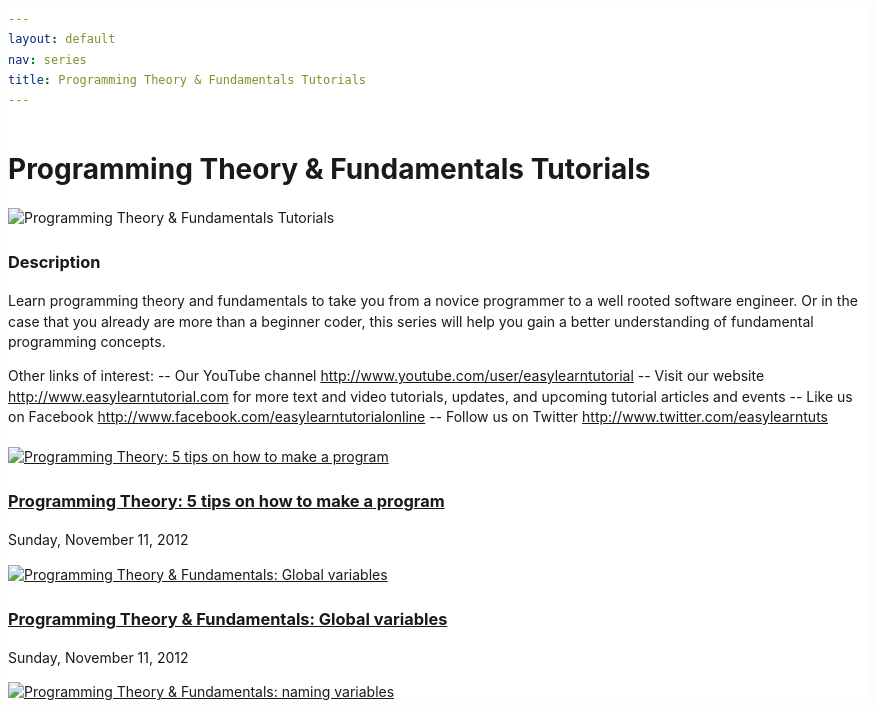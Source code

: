 ```yaml
---
layout: default
nav: series
title: Programming Theory & Fundamentals Tutorials
---
```


<div class="container">
    <div class="row centered mt grid">
        <h1>Programming Theory & Fundamentals Tutorials</h1>
        <div class="mt"></div>
        <div class="row" style="margin-bottom: 20px;">
            <div class="col-xs-push-1 col-xs-10 col-sm-push-3 col-sm-6">
                <img src="/img/blank.gif" data-echo="https://i.ytimg.com/vi/_Yx_4PNkiSg/hqdefault.jpg" class="img-responsive" alt="Programming Theory & Fundamentals Tutorials" style="width: 100%;">
            </div>
            <div class="clearfix"></div>
            <div class="col-xs-12">
                <h3>Description</h3>
                <p>Learn programming theory and fundamentals to take you from a novice programmer to a well rooted software engineer. Or in the case that you already are more than a beginner coder, this series will help you gain a better understanding of fundamental programming concepts.


Other links of interest:
-- Our YouTube channel http://www.youtube.com/user/easylearntutorial 
-- Visit our website http://www.easylearntutorial.com for more text and video tutorials, updates, and upcoming tutorial articles and events
-- Like us on Facebook http://www.facebook.com/easylearntutorialonline 
-- Follow us on Twitter http://www.twitter.com/easylearntuts</p>
            </div>
        </div>
    </div>
    <div class="row mt grid">
        <div class="row" style="margin-bottom: 20px;">
<div class="col-xs-push-1 col-xs-10 col-sm-push-0 col-sm-4">
    <a href="/series/programming-theory-fundamentals-tutorials/programming-theory-5-tips-on-how-to-make-a-program">
        <img src="/img/blank.gif" data-echo="https://i.ytimg.com/vi/_Yx_4PNkiSg/hqdefault.jpg" class="img-responsive" alt="Programming Theory: 5 tips on how to make a program" style="width: 100%;">
    </a>
    <h3>
        <a href="/series/programming-theory-fundamentals-tutorials/programming-theory-5-tips-on-how-to-make-a-program" style="color:inherit">Programming Theory: 5 tips on how to make a program</a>
    </h3>
    <p>Sunday, November 11, 2012</p>
</div><div class="col-xs-push-1 col-xs-10 col-sm-push-0 col-sm-4">
    <a href="/series/programming-theory-fundamentals-tutorials/programming-theory-fundamentals-global-variables">
        <img src="/img/blank.gif" data-echo="https://i.ytimg.com/vi/J8xnyBXT1Hg/hqdefault.jpg" class="img-responsive" alt="Programming Theory & Fundamentals: Global variables" style="width: 100%;">
    </a>
    <h3>
        <a href="/series/programming-theory-fundamentals-tutorials/programming-theory-fundamentals-global-variables" style="color:inherit">Programming Theory & Fundamentals: Global variables</a>
    </h3>
    <p>Sunday, November 11, 2012</p>
</div><div class="col-xs-push-1 col-xs-10 col-sm-push-0 col-sm-4">
    <a href="/series/programming-theory-fundamentals-tutorials/programming-theory-fundamentals-naming-variables">
        <img src="/img/blank.gif" data-echo="https://i.ytimg.com/vi/Ooaa1arCoTk/hqdefault.jpg" class="img-responsive" alt="Programming Theory & Fundamentals: naming variables" style="width: 100%;">
    </a>
    <h3>